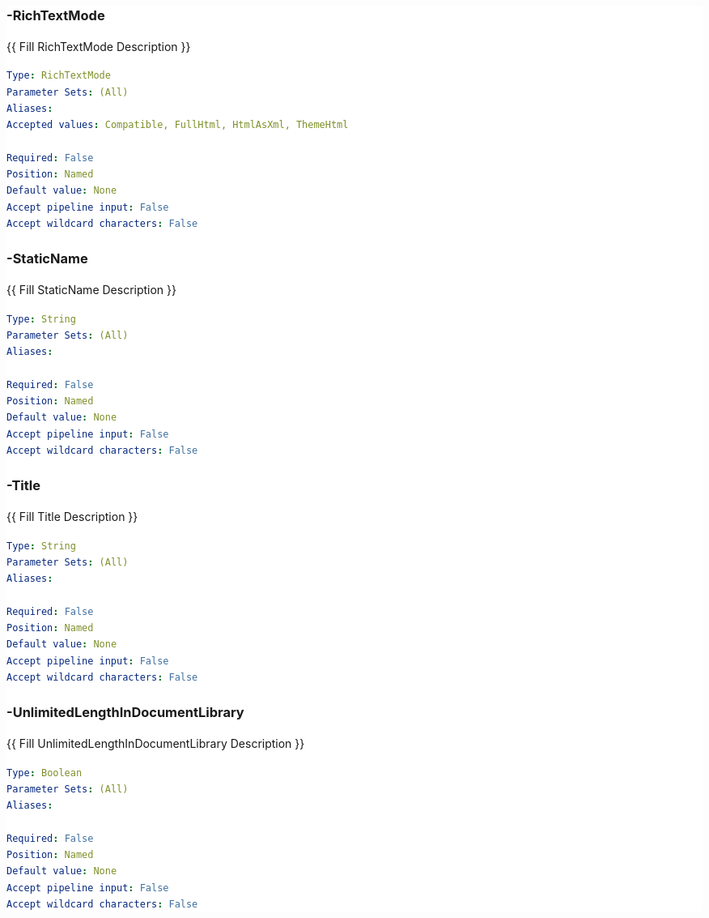 ### -RichTextMode
{{ Fill RichTextMode Description }}

```yaml
Type: RichTextMode
Parameter Sets: (All)
Aliases:
Accepted values: Compatible, FullHtml, HtmlAsXml, ThemeHtml

Required: False
Position: Named
Default value: None
Accept pipeline input: False
Accept wildcard characters: False
```

### -StaticName
{{ Fill StaticName Description }}

```yaml
Type: String
Parameter Sets: (All)
Aliases:

Required: False
Position: Named
Default value: None
Accept pipeline input: False
Accept wildcard characters: False
```

### -Title
{{ Fill Title Description }}

```yaml
Type: String
Parameter Sets: (All)
Aliases:

Required: False
Position: Named
Default value: None
Accept pipeline input: False
Accept wildcard characters: False
```

### -UnlimitedLengthInDocumentLibrary
{{ Fill UnlimitedLengthInDocumentLibrary Description }}

```yaml
Type: Boolean
Parameter Sets: (All)
Aliases:

Required: False
Position: Named
Default value: None
Accept pipeline input: False
Accept wildcard characters: False
```
